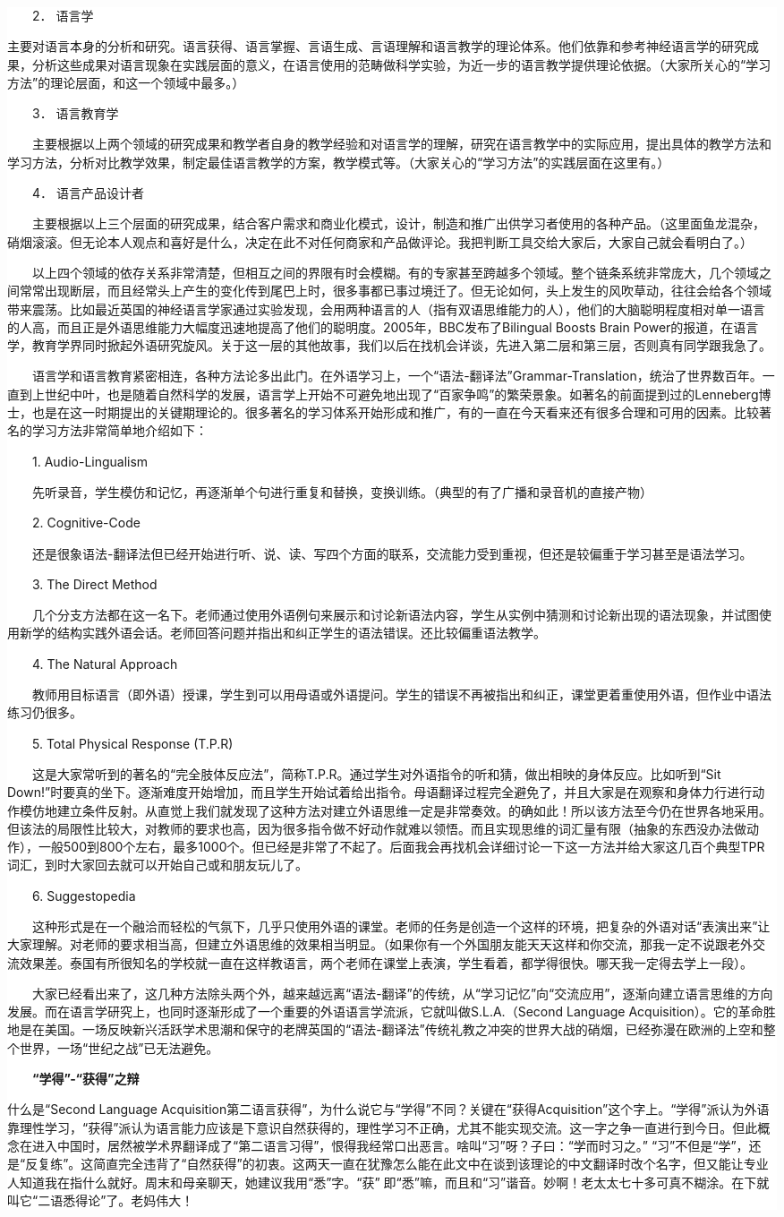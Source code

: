　　2． 语言学

主要对语言本身的分析和研究。语言获得、语言掌握、言语生成、言语理解和语言教学的理论体系。他们依靠和参考神经语言学的研究成果，分析这些成果对语言现象在实践层面的意义，在语言使用的范畴做科学实验，为近一步的语言教学提供理论依据。（大家所关心的“学习方法”的理论层面，和这一个领域中最多。）

　　3． 语言教育学

　　主要根据以上两个领域的研究成果和教学者自身的教学经验和对语言学的理解，研究在语言教学中的实际应用，提出具体的教学方法和学习方法，分析对比教学效果，制定最佳语言教学的方案，教学模式等。（大家关心的“学习方法”的实践层面在这里有。）

　　4． 语言产品设计者

　　主要根据以上三个层面的研究成果，结合客户需求和商业化模式，设计，制造和推广出供学习者使用的各种产品。（这里面鱼龙混杂，硝烟滚滚。但无论本人观点和喜好是什么，决定在此不对任何商家和产品做评论。我把判断工具交给大家后，大家自己就会看明白了。）

　　以上四个领域的依存关系非常清楚，但相互之间的界限有时会模糊。有的专家甚至跨越多个领域。整个链条系统非常庞大，几个领域之间常常出现断层，而且经常头上产生的变化传到尾巴上时，很多事都已事过境迁了。但无论如何，头上发生的风吹草动，往往会给各个领域带来震荡。比如最近英国的神经语言学家通过实验发现，会用两种语言的人（指有双语思维能力的人），他们的大脑聪明程度相对单一语言的人高，而且正是外语思维能力大幅度迅速地提高了他们的聪明度。2005年，BBC发布了Bilingual Boosts Brain Power的报道，在语言学，教育学界同时掀起外语研究旋风。关于这一层的其他故事，我们以后在找机会详谈，先进入第二层和第三层，否则真有同学跟我急了。

　　语言学和语言教育紧密相连，各种方法论多出此门。在外语学习上，一个“语法-翻译法”Grammar-Translation，统治了世界数百年。一直到上世纪中叶，也是随着自然科学的发展，语言学上开始不可避免地出现了“百家争鸣”的繁荣景象。如著名的前面提到过的Lenneberg博士，也是在这一时期提出的关键期理论的。很多著名的学习体系开始形成和推广，有的一直在今天看来还有很多合理和可用的因素。比较著名的学习方法非常简单地介绍如下：

　　1. Audio-Lingualism

　　先听录音，学生模仿和记忆，再逐渐单个句进行重复和替换，变换训练。（典型的有了广播和录音机的直接产物）

　　2. Cognitive-Code

　　还是很象语法-翻译法但已经开始进行听、说、读、写四个方面的联系，交流能力受到重视，但还是较偏重于学习甚至是语法学习。

　　3. The Direct Method

　　几个分支方法都在这一名下。老师通过使用外语例句来展示和讨论新语法内容，学生从实例中猜测和讨论新出现的语法现象，并试图使用新学的结构实践外语会话。老师回答问题并指出和纠正学生的语法错误。还比较偏重语法教学。

　　4. The Natural Approach

　　教师用目标语言（即外语）授课，学生到可以用母语或外语提问。学生的错误不再被指出和纠正，课堂更着重使用外语，但作业中语法练习仍很多。

　　5. Total Physical Response (T.P.R)

　　这是大家常听到的著名的“完全肢体反应法”，简称T.P.R。通过学生对外语指令的听和猜，做出相映的身体反应。比如听到“Sit Down!”时要真的坐下。逐渐难度开始增加，而且学生开始试着给出指令。母语翻译过程完全避免了，并且大家是在观察和身体力行进行动作模仿地建立条件反射。从直觉上我们就发现了这种方法对建立外语思维一定是非常奏效。的确如此！所以该方法至今仍在世界各地采用。但该法的局限性比较大，对教师的要求也高，因为很多指令做不好动作就难以领悟。而且实现思维的词汇量有限（抽象的东西没办法做动作），一般500到800个左右，最多1000个。但已经是非常了不起了。后面我会再找机会详细讨论一下这一方法并给大家这几百个典型TPR词汇，到时大家回去就可以开始自己或和朋友玩儿了。

　　6. Suggestopedia

　　这种形式是在一个融洽而轻松的气氛下，几乎只使用外语的课堂。老师的任务是创造一个这样的环境，把复杂的外语对话“表演出来”让大家理解。对老师的要求相当高，但建立外语思维的效果相当明显。（如果你有一个外国朋友能天天这样和你交流，那我一定不说跟老外交流效果差。泰国有所很知名的学校就一直在这样教语言，两个老师在课堂上表演，学生看着，都学得很快。哪天我一定得去学上一段）。

　　大家已经看出来了，这几种方法除头两个外，越来越远离“语法-翻译”的传统，从“学习记忆”向“交流应用”，逐渐向建立语言思维的方向发展。而在语言学研究上，也同时逐渐形成了一个重要的外语语言学流派，它就叫做S.L.A.（Second Language Acquisition）。它的革命胜地是在美国。一场反映新兴活跃学术思潮和保守的老牌英国的“语法-翻译法”传统礼教之冲突的世界大战的硝烟，已经弥漫在欧洲的上空和整个世界，一场“世纪之战”已无法避免。

　　**“学得”-“获得”之辩**

什么是“Second Language Acquisition第二语言获得”，为什么说它与“学得”不同？关键在“获得Acquisition”这个字上。“学得”派认为外语靠理性学习，“获得”派认为语言能力应该是下意识自然获得的，理性学习不正确，尤其不能实现交流。这一字之争一直进行到今日。但此概念在进入中国时，居然被学术界翻译成了“第二语言习得”，恨得我经常口出恶言。啥叫“习”呀？子曰：“学而时习之。” “习”不但是“学”，还是“反复练”。这简直完全违背了“自然获得”的初衷。这两天一直在犹豫怎么能在此文中在谈到该理论的中文翻译时改个名字，但又能让专业人知道我在指什么就好。周末和母亲聊天，她建议我用“悉”字。“获” 即“悉”嘛，而且和“习”谐音。妙啊！老太太七十多可真不糊涂。在下就叫它“二语悉得论”了。老妈伟大！
